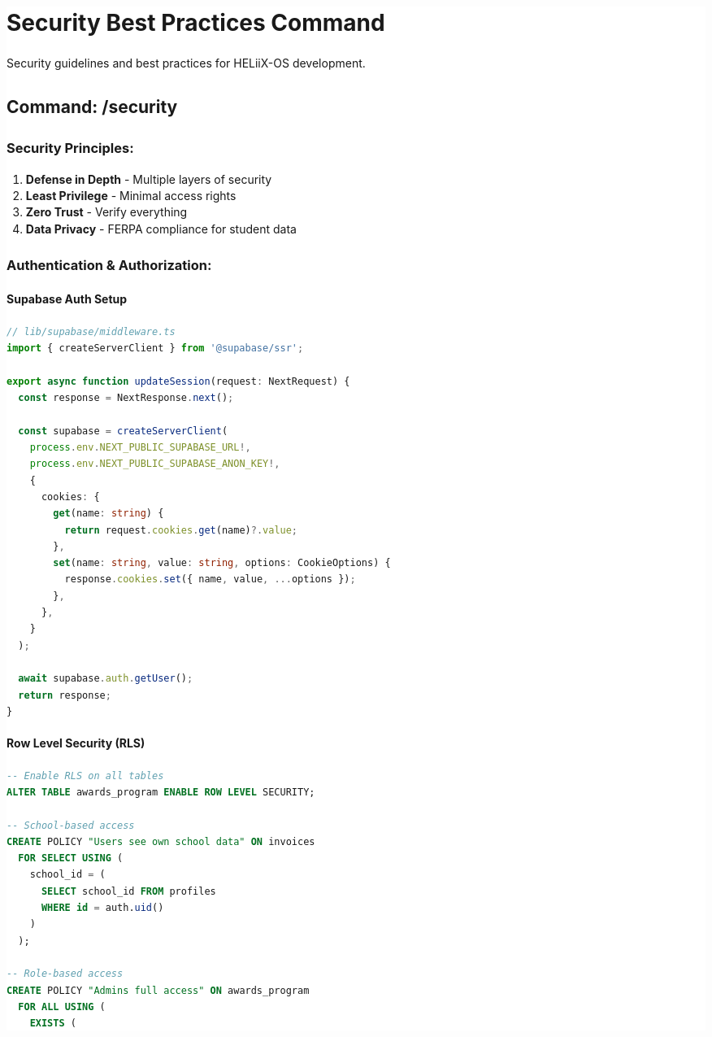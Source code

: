 # Security Best Practices Command

Security guidelines and best practices for HELiiX-OS development.

## Command: /security

### Security Principles:

1. **Defense in Depth** - Multiple layers of security
2. **Least Privilege** - Minimal access rights
3. **Zero Trust** - Verify everything
4. **Data Privacy** - FERPA compliance for student data

### Authentication & Authorization:

#### Supabase Auth Setup

```typescript
// lib/supabase/middleware.ts
import { createServerClient } from '@supabase/ssr';

export async function updateSession(request: NextRequest) {
  const response = NextResponse.next();

  const supabase = createServerClient(
    process.env.NEXT_PUBLIC_SUPABASE_URL!,
    process.env.NEXT_PUBLIC_SUPABASE_ANON_KEY!,
    {
      cookies: {
        get(name: string) {
          return request.cookies.get(name)?.value;
        },
        set(name: string, value: string, options: CookieOptions) {
          response.cookies.set({ name, value, ...options });
        },
      },
    }
  );

  await supabase.auth.getUser();
  return response;
}
```

#### Row Level Security (RLS)

```sql
-- Enable RLS on all tables
ALTER TABLE awards_program ENABLE ROW LEVEL SECURITY;

-- School-based access
CREATE POLICY "Users see own school data" ON invoices
  FOR SELECT USING (
    school_id = (
      SELECT school_id FROM profiles
      WHERE id = auth.uid()
    )
  );

-- Role-based access
CREATE POLICY "Admins full access" ON awards_program
  FOR ALL USING (
    EXISTS (
```